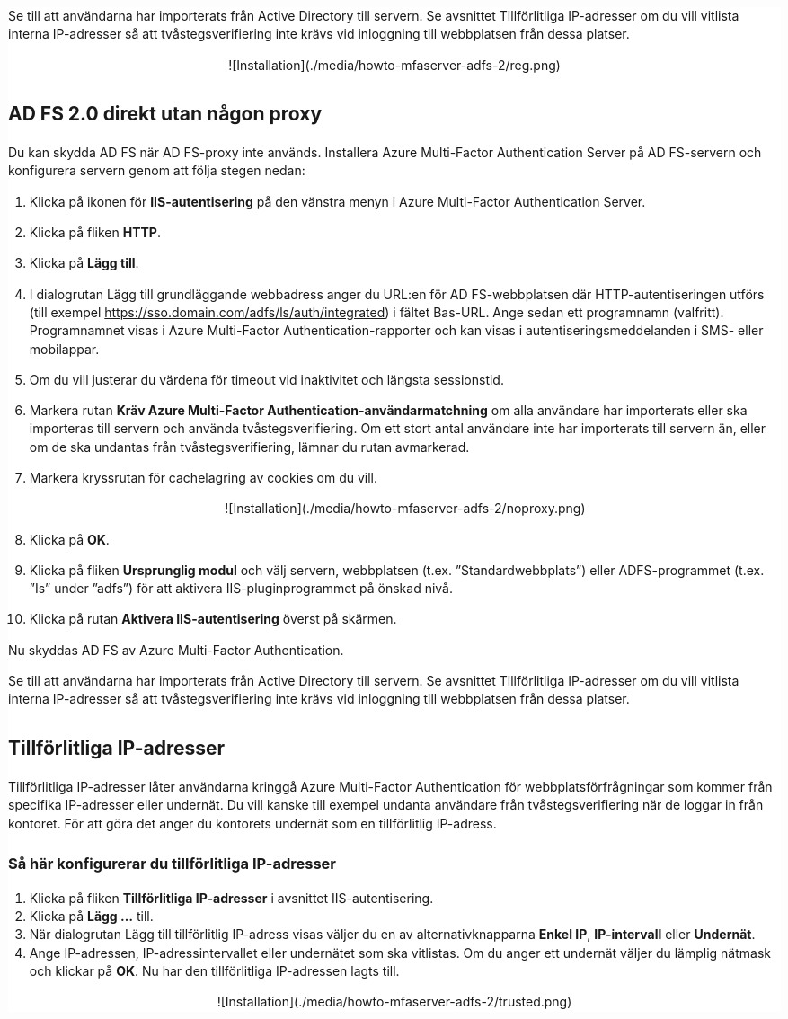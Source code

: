 Se till att användarna har importerats från Active Directory till servern. Se avsnittet [Tillförlitliga IP-adresser](#trusted-ips) om du vill vitlista interna IP-adresser så att tvåstegsverifiering inte krävs vid inloggning till webbplatsen från dessa platser.

<center>![Installation](./media/howto-mfaserver-adfs-2/reg.png)</center>

## <a name="ad-fs-20-direct-without-a-proxy"></a>AD FS 2.0 direkt utan någon proxy
Du kan skydda AD FS när AD FS-proxy inte används. Installera Azure Multi-Factor Authentication Server på AD FS-servern och konfigurera servern genom att följa stegen nedan:

1. Klicka på ikonen för **IIS-autentisering** på den vänstra menyn i Azure Multi-Factor Authentication Server.
2. Klicka på fliken **HTTP**.
3. Klicka på **Lägg till**.
4. I dialogrutan Lägg till grundläggande webbadress anger du URL:en för AD FS-webbplatsen där HTTP-autentiseringen utförs (till exempel https://sso.domain.com/adfs/ls/auth/integrated) i fältet Bas-URL. Ange sedan ett programnamn (valfritt). Programnamnet visas i Azure Multi-Factor Authentication-rapporter och kan visas i autentiseringsmeddelanden i SMS- eller mobilappar.
5. Om du vill justerar du värdena för timeout vid inaktivitet och längsta sessionstid.
6. Markera rutan **Kräv Azure Multi-Factor Authentication-användarmatchning** om alla användare har importerats eller ska importeras till servern och använda tvåstegsverifiering. Om ett stort antal användare inte har importerats till servern än, eller om de ska undantas från tvåstegsverifiering, lämnar du rutan avmarkerad.
7. Markera kryssrutan för cachelagring av cookies om du vill.

   <center>![Installation](./media/howto-mfaserver-adfs-2/noproxy.png)</center>

8. Klicka på **OK**.
9. Klicka på fliken **Ursprunglig modul** och välj servern, webbplatsen (t.ex. ”Standardwebbplats”) eller ADFS-programmet (t.ex. ”Is” under ”adfs”) för att aktivera IIS-pluginprogrammet på önskad nivå.
10. Klicka på rutan **Aktivera IIS-autentisering** överst på skärmen.

Nu skyddas AD FS av Azure Multi-Factor Authentication.

Se till att användarna har importerats från Active Directory till servern. Se avsnittet Tillförlitliga IP-adresser om du vill vitlista interna IP-adresser så att tvåstegsverifiering inte krävs vid inloggning till webbplatsen från dessa platser.

## <a name="trusted-ips"></a>Tillförlitliga IP-adresser
Tillförlitliga IP-adresser låter användarna kringgå Azure Multi-Factor Authentication för webbplatsförfrågningar som kommer från specifika IP-adresser eller undernät. Du vill kanske till exempel undanta användare från tvåstegsverifiering när de loggar in från kontoret. För att göra det anger du kontorets undernät som en tillförlitlig IP-adress.

### <a name="to-configure-trusted-ips"></a>Så här konfigurerar du tillförlitliga IP-adresser
1. Klicka på fliken **Tillförlitliga IP-adresser** i avsnittet IIS-autentisering.
2. Klicka på **Lägg …** till.
3. När dialogrutan Lägg till tillförlitlig IP-adress visas väljer du en av alternativknapparna **Enkel IP**, **IP-intervall** eller **Undernät**.
4. Ange IP-adressen, IP-adressintervallet eller undernätet som ska vitlistas. Om du anger ett undernät väljer du lämplig nätmask och klickar på **OK**. Nu har den tillförlitliga IP-adressen lagts till.

<center>![Installation](./media/howto-mfaserver-adfs-2/trusted.png)</center>
